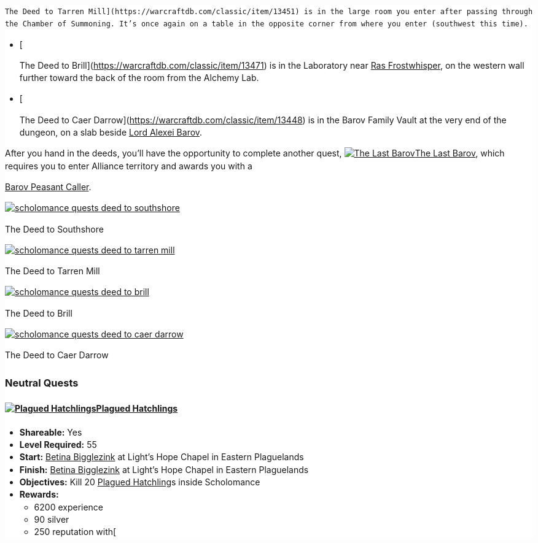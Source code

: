     The Deed to Tarren Mill](https://warcraftdb.com/classic/item/13451) is in the large room you enter after passing through the Chamber of Summoning. It’s once again on a table in the opposite corner from where you enter (southwest this time).
*   [
    
    The Deed to Brill](https://warcraftdb.com/classic/item/13471) is in the Laboratory near [Ras Frostwhisper](https://warcraftdb.com/classic/scholomance/ras-frostwhisper), on the western wall further toward the back of the room from the Alchemy Lab.
*   [
    
    The Deed to Caer Darrow](https://warcraftdb.com/classic/item/13448) is in the Barov Family Vault at the very end of the dungeon, on a slab beside [Lord Alexei Barov](https://warcraftdb.com/classic/scholomance/lord-alexei-barov).

After you hand in the deeds, you’ll have the opportunity to complete another quest, [![The Last Barov](https://cdn.wowclassicdb.com/misc/classic_quest_icon.jpg)The Last Barov](https://wowclassicdb.com/quest/5342), which requires you to enter Alliance territory and awards you with a[](https://warcraftdb.com/classic/item/14022)

[Barov Peasant Caller](https://warcraftdb.com/classic/item/14022).

[![scholomance quests deed to southshore](https://www.warcrafttavern.com/wp-content/uploads/2025/01/Scholomance-Quests-Deed-to-Southshore-1024x576.jpg)](https://www.warcrafttavern.com/wp-content/uploads/2025/01/Scholomance-Quests-Deed-to-Southshore.jpg)

The Deed to Southshore

[![scholomance quests deed to tarren mill](https://www.warcrafttavern.com/wp-content/uploads/2025/01/Scholomance-Quests-Deed-to-Tarren-Mill-1024x576.jpg)](https://www.warcrafttavern.com/wp-content/uploads/2025/01/Scholomance-Quests-Deed-to-Tarren-Mill.jpg)

The Deed to Tarren Mill

[![scholomance quests deed to brill](https://www.warcrafttavern.com/wp-content/uploads/2025/01/Scholomance-Quests-Deed-to-Brill-1024x576.jpg)](https://www.warcrafttavern.com/wp-content/uploads/2025/01/Scholomance-Quests-Deed-to-Brill.jpg)

The Deed to Brill

[![scholomance quests deed to caer darrow](https://www.warcrafttavern.com/wp-content/uploads/2025/01/Scholomance-Quests-Deed-to-Caer-Darrow-1024x576.jpg)](https://www.warcrafttavern.com/wp-content/uploads/2025/01/Scholomance-Quests-Deed-to-Caer-Darrow.jpg)

The Deed to Caer Darrow

### Neutral Quests

#### [![Plagued Hatchlings](https://cdn.wowclassicdb.com/misc/classic_quest_icon.jpg)Plagued Hatchlings](https://wowclassicdb.com/quest/5529)

*   **Shareable:** Yes
*   **Level Required:** 55
*   **Start:** [Betina Bigglezink](https://wowclassicdb.com/npc/11035) at Light’s Hope Chapel in Eastern Plaguelands
*   **Finish:** [Betina Bigglezink](https://wowclassicdb.com/npc/11035) at Light’s Hope Chapel in Eastern Plaguelands
*   **Objectives:** Kill 20 [Plagued Hatchling](https://wowclassicdb.com/npc/10678)s inside Scholomance
*   **Rewards:**
    *   6200 experience
    *   90 silver
    *   250 reputation with[
        